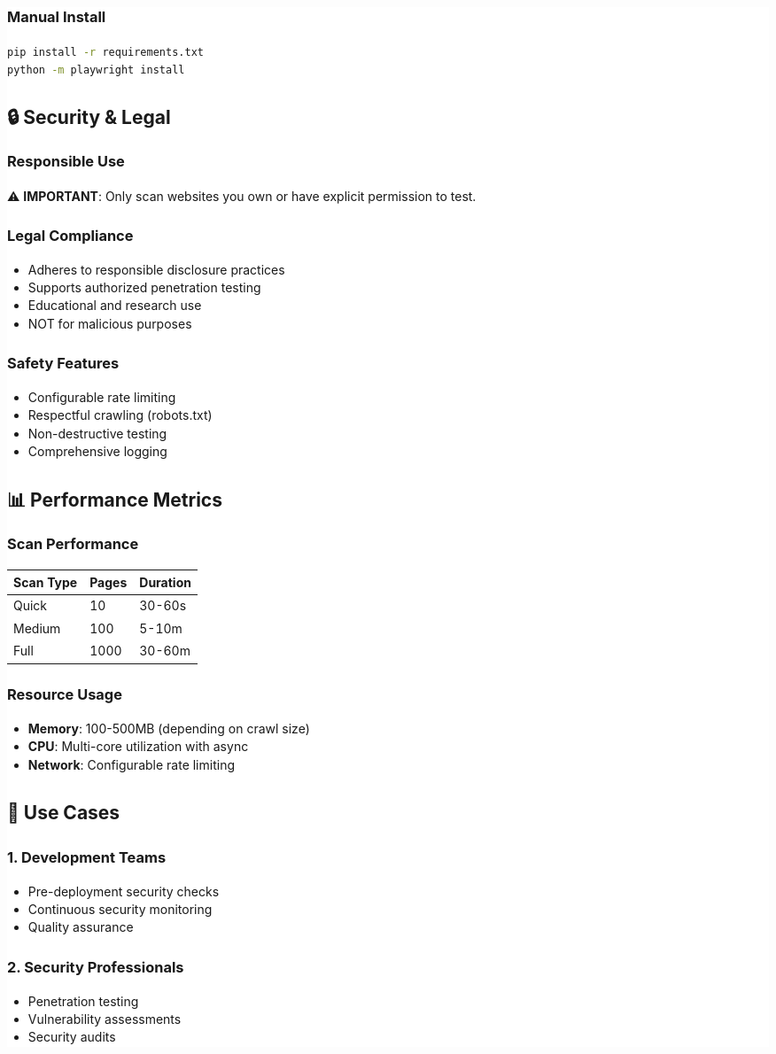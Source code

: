 ### Manual Install
```bash
pip install -r requirements.txt
python -m playwright install
```

## 🔒 Security & Legal

### Responsible Use
⚠️ **IMPORTANT**: Only scan websites you own or have explicit permission to test.

### Legal Compliance
- Adheres to responsible disclosure practices
- Supports authorized penetration testing
- Educational and research use
- NOT for malicious purposes

### Safety Features
- Configurable rate limiting
- Respectful crawling (robots.txt)
- Non-destructive testing
- Comprehensive logging

## 📊 Performance Metrics

### Scan Performance
| Scan Type | Pages | Duration |
|-----------|-------|----------|
| Quick | 10 | 30-60s |
| Medium | 100 | 5-10m |
| Full | 1000 | 30-60m |

### Resource Usage
- **Memory**: 100-500MB (depending on crawl size)
- **CPU**: Multi-core utilization with async
- **Network**: Configurable rate limiting

## 🎯 Use Cases

### 1. Development Teams
- Pre-deployment security checks
- Continuous security monitoring
- Quality assurance

### 2. Security Professionals
- Penetration testing
- Vulnerability assessments
- Security audits
